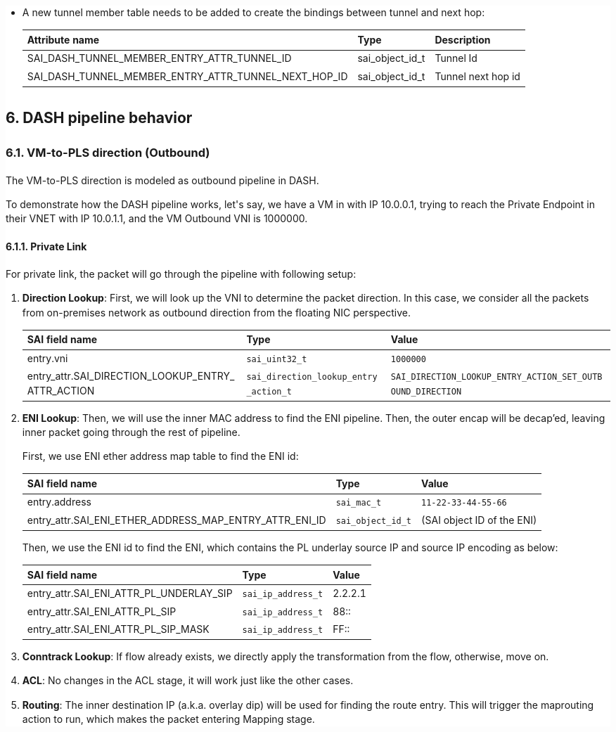 - A new tunnel member table needs to be added to create the bindings between tunnel and next hop:

  | Attribute name | Type | Description |
  | --- | --- | --- |
  | SAI_DASH_TUNNEL_MEMBER_ENTRY_ATTR_TUNNEL_ID | sai_object_id_t | Tunnel Id |
  | SAI_DASH_TUNNEL_MEMBER_ENTRY_ATTR_TUNNEL_NEXT_HOP_ID | sai_object_id_t | Tunnel next hop id |

## 6. DASH pipeline behavior

### 6.1. VM-to-PLS direction (Outbound)

The VM-to-PLS direction is modeled as outbound pipeline in DASH.

To demonstrate how the DASH pipeline works, let's say, we have a VM in with IP 10.0.0.1, trying to reach the Private Endpoint in their VNET with IP 10.0.1.1, and the VM Outbound VNI is 1000000.

#### 6.1.1. Private Link

For private link, the packet will go through the pipeline with following setup:

1. **Direction Lookup**: First, we will look up the VNI to determine the packet direction. In this case, we consider all the packets from on-premises network as outbound direction from the floating NIC perspective.

   | SAI field name | Type | Value |
   | --- | --- | --- |
   | entry.vni | `sai_uint32_t` | `1000000` |
   | entry_attr.SAI_DIRECTION_LOOKUP_ENTRY_ATTR_ACTION | `sai_direction_lookup_entry_action_t` | `SAI_DIRECTION_LOOKUP_ENTRY_ACTION_SET_OUTBOUND_DIRECTION` |

2. **ENI Lookup**: Then, we will use the inner MAC address to find the ENI pipeline. Then, the outer encap will be decap’ed, leaving inner packet going through the rest of pipeline.

   First, we use ENI ether address map table to find the ENI id:

   | SAI field name | Type | Value |
   | --- | --- | --- |
   | entry.address | `sai_mac_t` | `11-22-33-44-55-66` |
   | entry_attr.SAI_ENI_ETHER_ADDRESS_MAP_ENTRY_ATTR_ENI_ID | `sai_object_id_t` | (SAI object ID of the ENI) |

   Then, we use the ENI id to find the ENI, which contains the PL underlay source IP and source IP encoding as below:

   | SAI field name | Type | Value |
   | --- | --- | --- |
   | entry_attr.SAI_ENI_ATTR_PL_UNDERLAY_SIP | `sai_ip_address_t` | 2.2.2.1 |
   | entry_attr.SAI_ENI_ATTR_PL_SIP | `sai_ip_address_t` | 88:: |
   | entry_attr.SAI_ENI_ATTR_PL_SIP_MASK | `sai_ip_address_t` | FF:: |

3. **Conntrack Lookup**: If flow already exists, we directly apply the transformation from the flow, otherwise, move on.
4. **ACL**: No changes in the ACL stage, it will work just like the other cases.
5. **Routing**: The inner destination IP (a.k.a. overlay dip) will be used for finding the route entry. This will trigger the maprouting action to run, which makes the packet entering Mapping stage.
